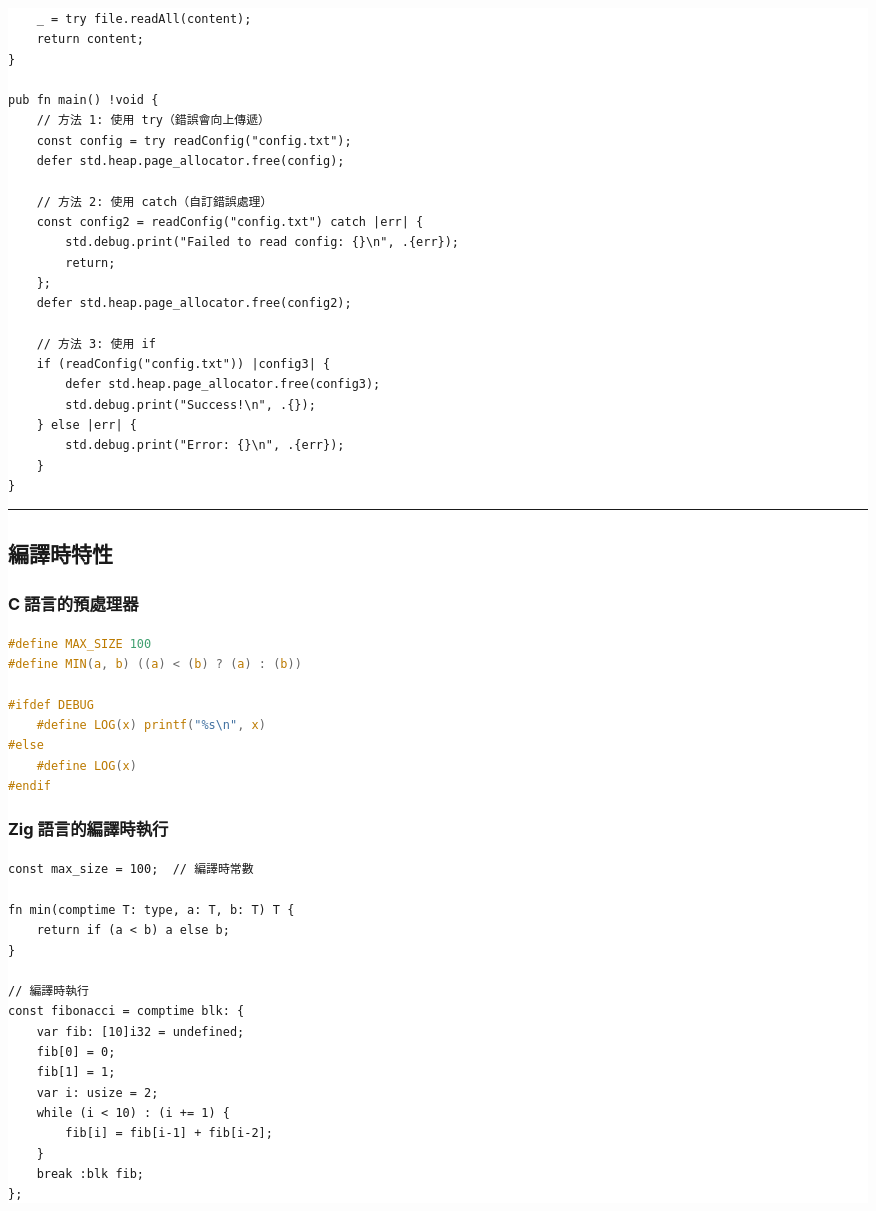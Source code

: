 ```zig
    _ = try file.readAll(content);
    return content;
}

pub fn main() !void {
    // 方法 1: 使用 try（錯誤會向上傳遞）
    const config = try readConfig("config.txt");
    defer std.heap.page_allocator.free(config);

    // 方法 2: 使用 catch（自訂錯誤處理）
    const config2 = readConfig("config.txt") catch |err| {
        std.debug.print("Failed to read config: {}\n", .{err});
        return;
    };
    defer std.heap.page_allocator.free(config2);

    // 方法 3: 使用 if
    if (readConfig("config.txt")) |config3| {
        defer std.heap.page_allocator.free(config3);
        std.debug.print("Success!\n", .{});
    } else |err| {
        std.debug.print("Error: {}\n", .{err});
    }
}
```

---

## 編譯時特性

### C 語言的預處理器

```c
#define MAX_SIZE 100
#define MIN(a, b) ((a) < (b) ? (a) : (b))

#ifdef DEBUG
    #define LOG(x) printf("%s\n", x)
#else
    #define LOG(x)
#endif
```

### Zig 語言的編譯時執行

```zig
const max_size = 100;  // 編譯時常數

fn min(comptime T: type, a: T, b: T) T {
    return if (a < b) a else b;
}

// 編譯時執行
const fibonacci = comptime blk: {
    var fib: [10]i32 = undefined;
    fib[0] = 0;
    fib[1] = 1;
    var i: usize = 2;
    while (i < 10) : (i += 1) {
        fib[i] = fib[i-1] + fib[i-2];
    }
    break :blk fib;
};

```
